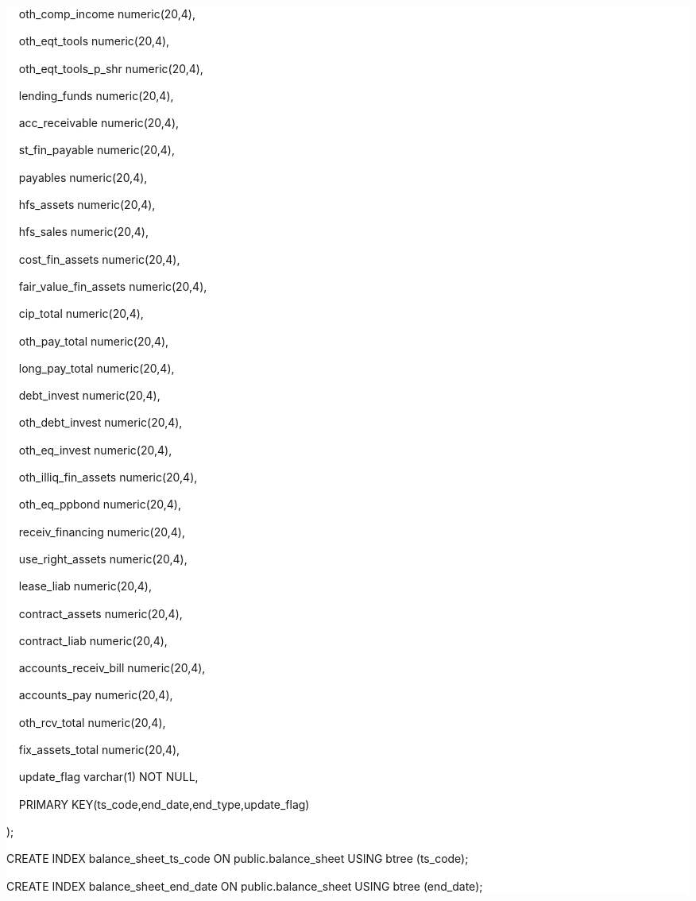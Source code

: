     oth_comp_income numeric(20,4),

    oth_eqt_tools numeric(20,4),

    oth_eqt_tools_p_shr numeric(20,4),

    lending_funds numeric(20,4),

    acc_receivable numeric(20,4),

    st_fin_payable numeric(20,4),

    payables numeric(20,4),

    hfs_assets numeric(20,4),

    hfs_sales numeric(20,4),

    cost_fin_assets numeric(20,4),

    fair_value_fin_assets numeric(20,4),

    cip_total numeric(20,4),

    oth_pay_total numeric(20,4),

    long_pay_total numeric(20,4),

    debt_invest numeric(20,4),

    oth_debt_invest numeric(20,4),

    oth_eq_invest numeric(20,4),

    oth_illiq_fin_assets numeric(20,4),

    oth_eq_ppbond numeric(20,4),

    receiv_financing numeric(20,4),

    use_right_assets numeric(20,4),

    lease_liab numeric(20,4),

    contract_assets numeric(20,4),

    contract_liab numeric(20,4),

    accounts_receiv_bill numeric(20,4),

    accounts_pay numeric(20,4),

    oth_rcv_total numeric(20,4),

    fix_assets_total numeric(20,4),

    update_flag varchar(1) NOT NULL,

    PRIMARY KEY(ts_code,end_date,end_type,update_flag)

);

CREATE INDEX balance_sheet_ts_code ON public.balance_sheet USING btree (ts_code);

CREATE INDEX balance_sheet_end_date ON public.balance_sheet USING btree (end_date);
